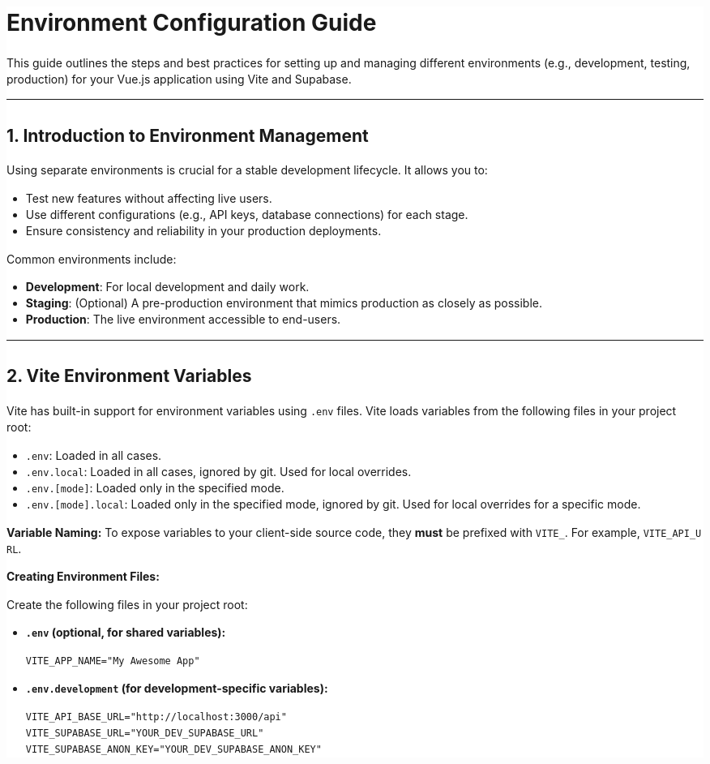 # Environment Configuration Guide

This guide outlines the steps and best practices for setting up and managing different environments (e.g., development, testing, production) for your Vue.js application using Vite and Supabase.

---

## 1. Introduction to Environment Management

Using separate environments is crucial for a stable development lifecycle. It allows you to:

- Test new features without affecting live users.
- Use different configurations (e.g., API keys, database connections) for each stage.
- Ensure consistency and reliability in your production deployments.

Common environments include:

- **Development**: For local development and daily work.
- **Staging**: (Optional) A pre-production environment that mimics production as closely as possible.
- **Production**: The live environment accessible to end-users.

---

## 2. Vite Environment Variables

Vite has built-in support for environment variables using `.env` files. Vite loads variables from the following files in your project root:

- `.env`: Loaded in all cases.
- `.env.local`: Loaded in all cases, ignored by git. Used for local overrides.
- `.env.[mode]`: Loaded only in the specified mode.
- `.env.[mode].local`: Loaded only in the specified mode, ignored by git. Used for local overrides for a specific mode.

**Variable Naming:**
To expose variables to your client-side source code, they **must** be prefixed with `VITE_`. For example, `VITE_API_URL`.

**Creating Environment Files:**

Create the following files in your project root:

- **`.env` (optional, for shared variables):**

  ```env
  VITE_APP_NAME="My Awesome App"
  ```

- **`.env.development` (for development-specific variables):**

  ```env
  VITE_API_BASE_URL="http://localhost:3000/api"
  VITE_SUPABASE_URL="YOUR_DEV_SUPABASE_URL"
  VITE_SUPABASE_ANON_KEY="YOUR_DEV_SUPABASE_ANON_KEY"
  ```
